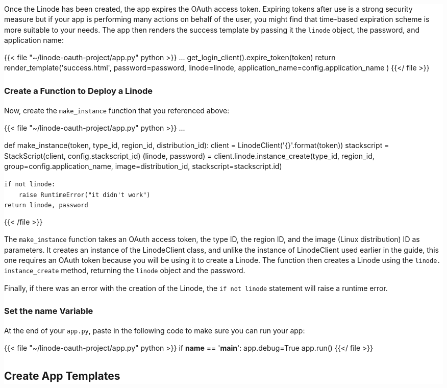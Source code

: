 Once the Linode has been created, the app expires the OAuth access token. Expiring tokens after use is a strong security measure but if your app is performing many actions on behalf of the user, you might find that time-based expiration scheme is more suitable to your needs. The app then renders the success template by passing it the `linode` object, the password, and application name:

{{< file "~/linode-oauth-project/app.py" python >}}
...
    get_login_client().expire_token(token)
    return render_template('success.html',
        password=password,
        linode=linode,
        application_name=config.application_name
    )
{{</ file >}}

### Create a Function to Deploy a Linode

Now, create the `make_instance` function that you referenced above:

{{< file "~/linode-oauth-project/app.py" python >}}
...

def make_instance(token, type_id, region_id, distribution_id):
    client = LinodeClient('{}'.format(token))
    stackscript = StackScript(client, config.stackscript_id)
    (linode, password) = client.linode.instance_create(type_id, region_id,
            group=config.application_name,
            image=distribution_id, stackscript=stackscript.id)

    if not linode:
        raise RuntimeError("it didn't work")
    return linode, password
{{< /file >}}

The `make_instance` function takes an OAuth access token, the type ID, the region ID, and the image (Linux distribution) ID as parameters. It creates an instance of the LinodeClient class, and unlike the instance of LinodeClient used earlier in the guide, this one requires an OAuth token because you will be using it to create a Linode. The function then creates a Linode using the `linode.instance_create` method, returning the `linode` object and the password.

Finally, if there was an error with the creation of the Linode, the `if not linode` statement will raise a runtime error.

### Set the __name__ Variable

At the end of your `app.py`, paste in the following code to make sure you can run your app:

{{< file "~/linode-oauth-project/app.py" python >}}
if __name__ == '__main__':
    app.debug=True
    app.run()
{{</ file >}}

## Create App Templates
